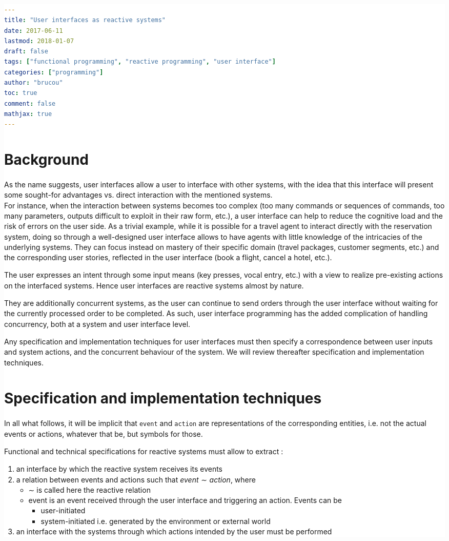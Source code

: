 ```yaml
---
title: "User interfaces as reactive systems"
date: 2017-06-11
lastmod: 2018-01-07
draft: false
tags: ["functional programming", "reactive programming", "user interface"]
categories: ["programming"]
author: "brucou"
toc: true
comment: false
mathjax: true
---
```


# Background
As the name suggests, user interfaces allow a user to interface with other systems, with the idea that this interface will present some sought-for advantages vs. direct interaction with the mentioned systems.  
For instance, when the interaction between systems becomes too complex (too many commands or sequences of commands, too many parameters, outputs difficult to exploit in their raw form, etc.), a user interface can help to reduce the cognitive load and the risk of errors on the user side. As a trivial example, while it is possible for a travel agent to interact directly with the reservation system, doing so through a well-designed user interface allows to have agents with little knowledge of the intricacies of the underlying systems. They can focus instead on mastery of their specific domain (travel packages, customer segments, etc.) and the corresponding user stories, reflected in the user interface (book a flight, cancel a hotel, etc.).

The user expresses an intent through some input means (key presses, vocal entry, etc.) with a view to realize pre-existing actions on the interfaced systems. Hence user interfaces are reactive systems almost by nature.

They are additionally concurrent systems, as the user can continue to send orders through the user interface without waiting for the currently processed order to be completed. As such, user interface programming has the added complication of handling concurrency, both at a system and user interface level.

Any specification and implementation techniques for user interfaces must then specify a correspondence between user inputs and system actions, and the concurrent behaviour of the system. We will review thereafter specification and implementation techniques.

# Specification and implementation techniques
In all what follows, it will be implicit that `event` and `action` are representations of the corresponding entities, i.e. not the actual events or actions, whatever that be, but symbols for those.

Functional and technical specifications for reactive systems must allow to extract :

1. an interface by which the reactive system receives its events
2. a relation between events and actions such that $event \sim action$, where
	- $\sim$ is called here the reactive relation
	- event is an event received through the user interface and triggering an action. Events can be
		- user-initiated
		- system-initiated i.e. generated by the environment or external world
3. an interface with the systems through which actions intended by the user must be performed


[^defProcedure]: In the present context, a procedure is a routine, i.e. a sequence of statements, written against a runtime system, which executes them. Such procedures may or may not take arguments, may or may not return values, and may or may not perform side-effects.
[^transducer]: Finite-State Machines, http://www.cse.chalmers.se/~coquand/AUTOMATA/book.pdf, cf. p.479
[^Harel]: Programming reactive systems with state charts, David Harel
[^Horrocks]: [Constructing the User Interface With State charts, Ian Horrocks](https://www.amazon.com/Constructing-User-Interface-Statecharts-Horrocks/dp/0201342782) 
[^synchronous]: https://www.lri.fr/~sebag/Slides/Pouzet.pdf, Functional Synchronous Programming of Reactive Systems ; https://www.di.ens.fr/~pouzet/bib/chap_lucid_synchrone_english_iste08.pdf, Synchronous Functional Programming: The Lucid Synchrone Experiment
[^lucid]: Note the use of recursivity to equationally define the operator `coffee` : use of `rec` and `last`. Also, the keyword `node` is used to indicate <em>combinatorial</em> streams (vs. sequential streams), which are streams whose current value depends on past values. 
[^cycle]: cycle however gives up on the purity of $f$ in exchange for a familiar interface for componentization - components are simply functions ; but keeps discriminating between action and action representation.
[^instantStateUpdate]: so that we maintain $states\_n = next(states\_{n-1}, events\_{n-1})$. If the $n$th event would be processed before $state_n$ is set through the equation, the $next$ function could be computing an invalid state for the reactive system.